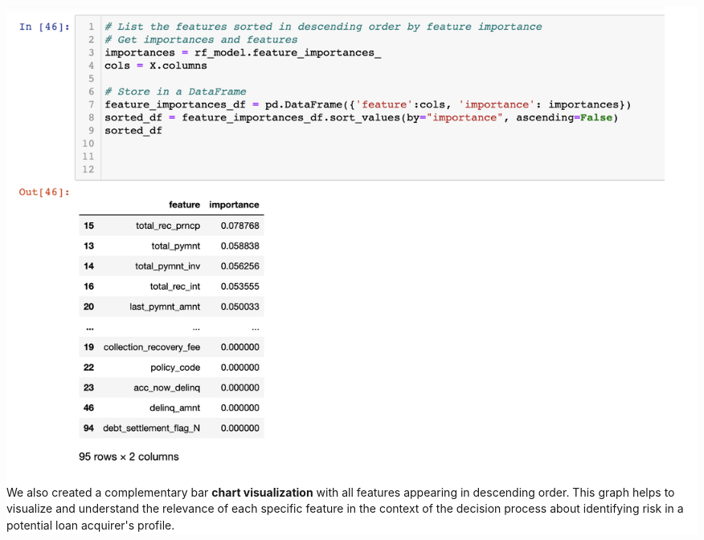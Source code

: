 <img src="Images/feature_importance.png" style="zoom:80%;" />



We also created a complementary bar **chart visualization** with all features appearing in descending order. This graph helps to visualize and understand the relevance of each specific feature in the context of the decision process about identifying risk in a potential loan acquirer's profile.
